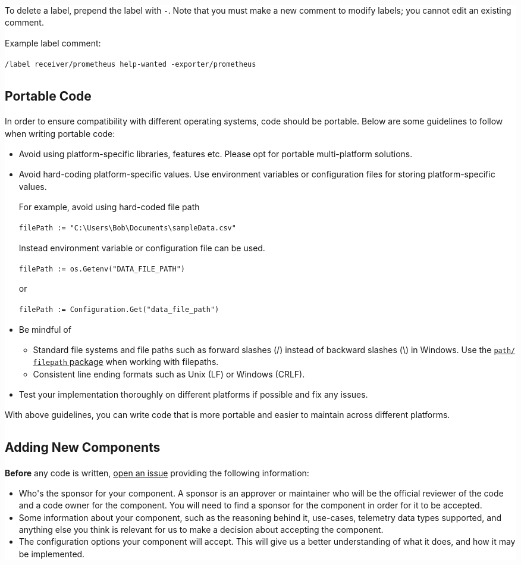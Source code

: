To delete a label, prepend the label with `-`. Note that you must make a new comment to modify labels; you cannot edit an existing comment.

Example label comment:

```
/label receiver/prometheus help-wanted -exporter/prometheus
```

## Portable Code

In order to ensure compatibility with different operating systems, code should be portable. Below are some guidelines to follow when writing portable code:

* Avoid using platform-specific libraries, features etc. Please opt for portable multi-platform solutions. 

* Avoid hard-coding platform-specific values. Use environment variables or configuration files for storing platform-specific values.

    For example, avoid using hard-coded file path
    ```
    filePath := "C:\Users\Bob\Documents\sampleData.csv"
    ```

    Instead environment variable or configuration file can be used.
    ```
    filePath := os.Getenv("DATA_FILE_PATH")
    ```
    or
    ```
    filePath := Configuration.Get("data_file_path")
    ```

* Be mindful of 
  - Standard file systems and file paths such as forward slashes (/) instead of backward slashes (\\) in Windows. Use the [`path/filepath` package](https://pkg.go.dev/path/filepath) when working with filepaths. 
  - Consistent line ending formats such as Unix (LF) or Windows (CRLF).

* Test your implementation thoroughly on different platforms if possible and fix any issues. 

With above guidelines, you can write code that is more portable and easier to maintain across different platforms. 

## Adding New Components

**Before** any code is written, [open an
issue](https://github.com/open-telemetry/opentelemetry-collector-contrib/issues/new?assignees=&labels=Sponsor+Needed%2Cneeds+triage&projects=&template=new_component.yaml&title=New+component%3A+)
providing the following information:

* Who's the sponsor for your component. A sponsor is an approver or maintainer who will be the official reviewer of the code and a code owner
  for the component. You will need to find a sponsor for the component in order for it to be accepted.
* Some information about your component, such as the reasoning behind it, use-cases, telemetry data types supported, and
  anything else you think is relevant for us to make a decision about accepting the component.
* The configuration options your component will accept. This will give us a better understanding of what it does, and 
  how it may be implemented.
